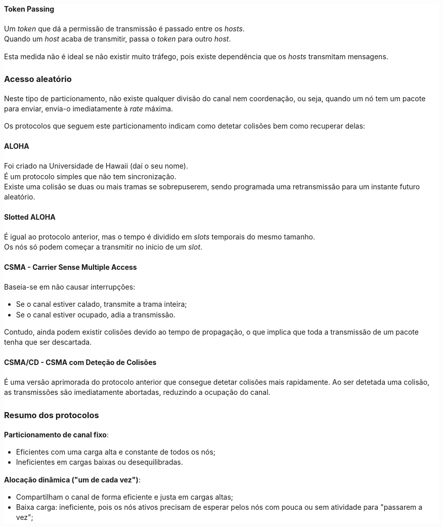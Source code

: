 #### Token Passing

Um _token_ que dá a permissão de transmissão é passado entre os _hosts_.  
Quando um _host_ acaba de transmitir, passa o _token_ para outro _host_.

Esta medida não é ideal se não existir muito tráfego, pois existe dependência
que os _hosts_ transmitam mensagens.

### Acesso aleatório

Neste tipo de particionamento, não existe qualquer divisão do canal nem
coordenação, ou seja, quando um nó tem um pacote para enviar, envia-o
imediatamente à _rate_ máxima.

Os protocolos que seguem este particionamento indicam como detetar colisões bem
como recuperar delas:

#### ALOHA

Foi criado na Universidade de Hawaii (daí o seu nome).  
É um protocolo simples que não tem sincronização.  
Existe uma colisão se duas ou mais tramas se sobrepuserem, sendo programada uma
retransmissão para um instante futuro aleatório.

#### Slotted ALOHA

É igual ao protocolo anterior, mas o tempo é dividido em _slots_ temporais do mesmo
tamanho.  
Os nós só podem começar a transmitir no início de um _slot_.

#### CSMA - Carrier Sense Multiple Access

Baseia-se em não causar interrupções:

- Se o canal estiver calado, transmite a trama inteira;
- Se o canal estiver ocupado, adia a transmissão.

Contudo, ainda podem existir colisões devido ao tempo de propagação, o que
implica que toda a transmissão de um pacote tenha que ser descartada.

#### CSMA/CD - CSMA com Deteção de Colisões

É uma versão aprimorada do protocolo anterior que consegue detetar colisões mais
rapidamente. Ao ser detetada uma colisão, as transmissões são imediatamente
abortadas, reduzindo a ocupação do canal.

### Resumo dos protocolos

**Particionamento de canal fixo**:

- Eficientes com uma carga alta e constante de todos os nós;
- Ineficientes em cargas baixas ou desequilibradas.

**Alocação dinâmica ("um de cada vez")**:

- Compartilham o canal de forma eficiente e justa em cargas altas;
- Baixa carga: ineficiente, pois os nós ativos precisam de esperar pelos nós
  com pouca ou sem atividade para "passarem a vez";
